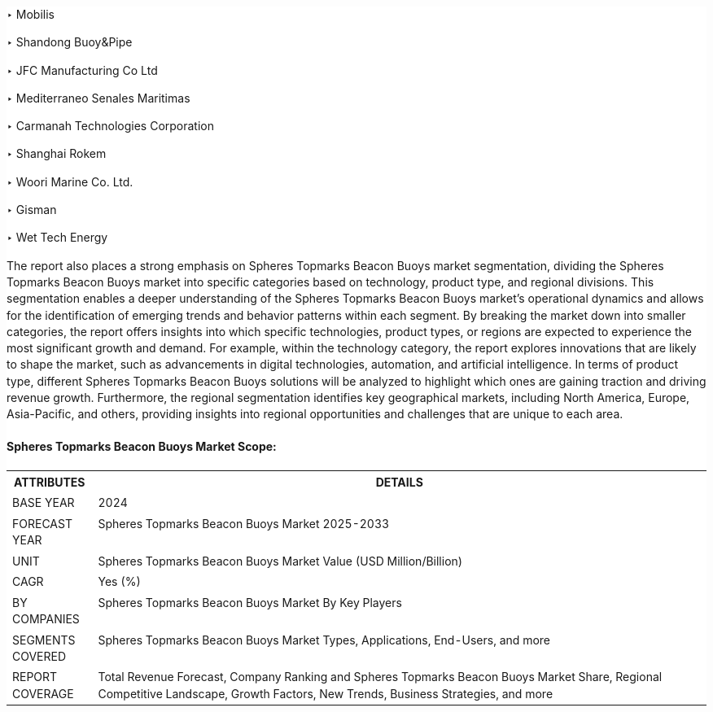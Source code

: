 ‣ Mobilis

‣ Shandong Buoy&Pipe

‣ JFC Manufacturing Co Ltd

‣ Mediterraneo Senales Maritimas

‣ Carmanah Technologies Corporation

‣ Shanghai Rokem

‣ Woori Marine Co. Ltd.

‣ Gisman

‣ Wet Tech Energy

The report also places a strong emphasis on Spheres Topmarks Beacon Buoys market segmentation, dividing the Spheres Topmarks Beacon Buoys market into specific categories based on technology, product type, and regional divisions. This segmentation enables a deeper understanding of the Spheres Topmarks Beacon Buoys market’s operational dynamics and allows for the identification of emerging trends and behavior patterns within each segment. By breaking the market down into smaller categories, the report offers insights into which specific technologies, product types, or regions are expected to experience the most significant growth and demand. For example, within the technology category, the report explores innovations that are likely to shape the market, such as advancements in digital technologies, automation, and artificial intelligence. In terms of product type, different Spheres Topmarks Beacon Buoys solutions will be analyzed to highlight which ones are gaining traction and driving revenue growth. Furthermore, the regional segmentation identifies key geographical markets, including North America, Europe, Asia-Pacific, and others, providing insights into regional opportunities and challenges that are unique to each area.

<h4>Spheres Topmarks Beacon Buoys Market Scope:</h4>
<table>
<tr>
<th>ATTRIBUTES</th>
<th>DETAILS</th>
</tr>
<tr>
<td>BASE YEAR</td>
<td>2024</td>
</tr>
<tr>
<td>FORECAST YEAR</td>
<td>Spheres Topmarks Beacon Buoys Market 2025-2033</td>
</tr>
<tr>
<td>UNIT</td>
<td>Spheres Topmarks Beacon Buoys Market Value (USD Million/Billion)</td>
<tr>
<td>CAGR</td>
<td>Yes (%)</td>
</tr>
</tr>
<tr>
<td>BY COMPANIES</td>
<td>Spheres Topmarks Beacon Buoys Market By Key Players</td>
</tr>
<tr>
<td>SEGMENTS COVERED</td>
<td>Spheres Topmarks Beacon Buoys Market Types, Applications, End-Users, and more</td>
</tr>
<tr>
<td>REPORT COVERAGE</td>
<td>Total Revenue Forecast, Company Ranking and Spheres Topmarks Beacon Buoys Market Share, Regional Competitive Landscape, Growth Factors, New Trends, Business Strategies, and more</td>
</tr>
<tr>